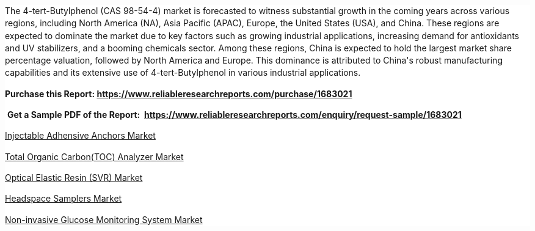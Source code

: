 <p><p>The 4-tert-Butylphenol (CAS 98-54-4) market is forecasted to witness substantial growth in the coming years across various regions, including North America (NA), Asia Pacific (APAC), Europe, the United States (USA), and China. These regions are expected to dominate the market due to key factors such as growing industrial applications, increasing demand for antioxidants and UV stabilizers, and a booming chemicals sector. Among these regions, China is expected to hold the largest market share percentage valuation, followed by North America and Europe. This dominance is attributed to China's robust manufacturing capabilities and its extensive use of 4-tert-Butylphenol in various industrial applications.</p></p>
<p><strong>Purchase this Report: <a href="https://www.reliableresearchreports.com/purchase/1683021">https://www.reliableresearchreports.com/purchase/1683021</a></strong></p>
<p>&nbsp;<strong>Get a Sample PDF of the Report:&nbsp;&nbsp;<a href="https://www.reliableresearchreports.com/enquiry/request-sample/1683021">https://www.reliableresearchreports.com/enquiry/request-sample/1683021</a></strong></p>
<p><strong></strong></p>
<p><p><a href="https://medium.com/@catherinemartinez15/injectable-adhensive-anchors-market-insights-into-market-cagr-market-trends-and-growth-a582f502c0c4">Injectable Adhensive Anchors Market</a></p><p><a href="https://www.linkedin.com/pulse/total-organic-carbontoc-analyzer-market-share-amp-new/">Total Organic Carbon(TOC) Analyzer Market</a></p><p><a href="https://github.com/FassouRP/Market-Research-Report-List-1/blob/main/optical-elastic-resin-svr-market.md">Optical Elastic Resin (SVR) Market</a></p><p><a href="https://www.linkedin.com/pulse/headspace-samplers-market-research-report-provides-thorough/">Headspace Samplers Market</a></p><p><a href="https://github.com/rexevange/Market-Research-Report-List-1/blob/main/non-invasive-glucose-monitoring-system-market.md">Non-invasive Glucose Monitoring System Market</a></p></p>